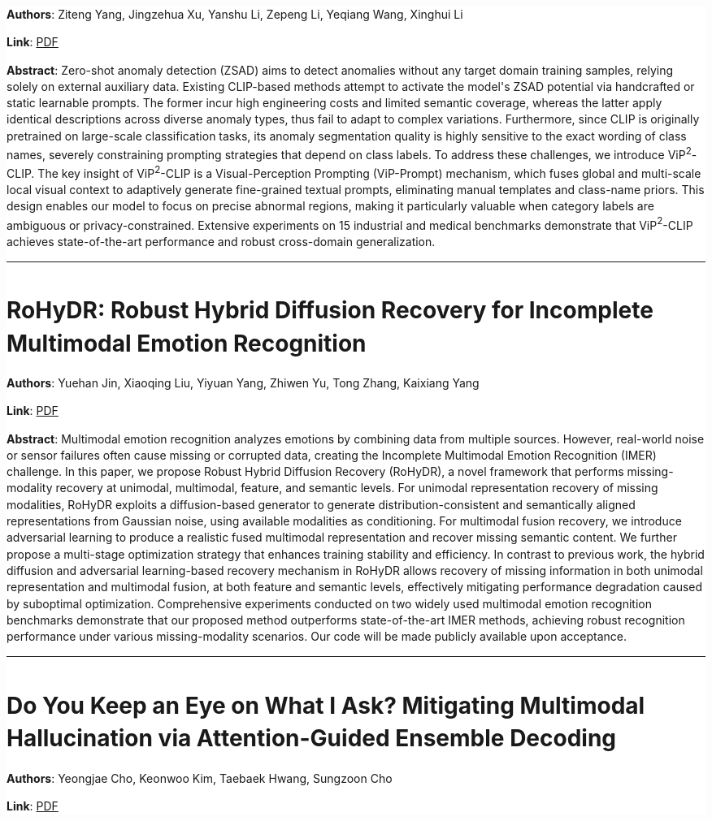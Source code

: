 **Authors**: Ziteng Yang, Jingzehua Xu, Yanshu Li, Zepeng Li, Yeqiang Wang, Xinghui Li  

**Link**: [PDF](https://arxiv.org/pdf/2505.17692)  

**Abstract**: Zero-shot anomaly detection (ZSAD) aims to detect anomalies without any target domain training samples, relying solely on external auxiliary data. Existing CLIP-based methods attempt to activate the model's ZSAD potential via handcrafted or static learnable prompts. The former incur high engineering costs and limited semantic coverage, whereas the latter apply identical descriptions across diverse anomaly types, thus fail to adapt to complex variations. Furthermore, since CLIP is originally pretrained on large-scale classification tasks, its anomaly segmentation quality is highly sensitive to the exact wording of class names, severely constraining prompting strategies that depend on class labels. To address these challenges, we introduce ViP$^{2}$-CLIP. The key insight of ViP$^{2}$-CLIP is a Visual-Perception Prompting (ViP-Prompt) mechanism, which fuses global and multi-scale local visual context to adaptively generate fine-grained textual prompts, eliminating manual templates and class-name priors. This design enables our model to focus on precise abnormal regions, making it particularly valuable when category labels are ambiguous or privacy-constrained. Extensive experiments on 15 industrial and medical benchmarks demonstrate that ViP$^{2}$-CLIP achieves state-of-the-art performance and robust cross-domain generalization. 

---
# RoHyDR: Robust Hybrid Diffusion Recovery for Incomplete Multimodal Emotion Recognition 

**Authors**: Yuehan Jin, Xiaoqing Liu, Yiyuan Yang, Zhiwen Yu, Tong Zhang, Kaixiang Yang  

**Link**: [PDF](https://arxiv.org/pdf/2505.17501)  

**Abstract**: Multimodal emotion recognition analyzes emotions by combining data from multiple sources. However, real-world noise or sensor failures often cause missing or corrupted data, creating the Incomplete Multimodal Emotion Recognition (IMER) challenge. In this paper, we propose Robust Hybrid Diffusion Recovery (RoHyDR), a novel framework that performs missing-modality recovery at unimodal, multimodal, feature, and semantic levels. For unimodal representation recovery of missing modalities, RoHyDR exploits a diffusion-based generator to generate distribution-consistent and semantically aligned representations from Gaussian noise, using available modalities as conditioning. For multimodal fusion recovery, we introduce adversarial learning to produce a realistic fused multimodal representation and recover missing semantic content. We further propose a multi-stage optimization strategy that enhances training stability and efficiency. In contrast to previous work, the hybrid diffusion and adversarial learning-based recovery mechanism in RoHyDR allows recovery of missing information in both unimodal representation and multimodal fusion, at both feature and semantic levels, effectively mitigating performance degradation caused by suboptimal optimization. Comprehensive experiments conducted on two widely used multimodal emotion recognition benchmarks demonstrate that our proposed method outperforms state-of-the-art IMER methods, achieving robust recognition performance under various missing-modality scenarios. Our code will be made publicly available upon acceptance. 

---
# Do You Keep an Eye on What I Ask? Mitigating Multimodal Hallucination via Attention-Guided Ensemble Decoding 

**Authors**: Yeongjae Cho, Keonwoo Kim, Taebaek Hwang, Sungzoon Cho  

**Link**: [PDF](https://arxiv.org/pdf/2505.17529)  
